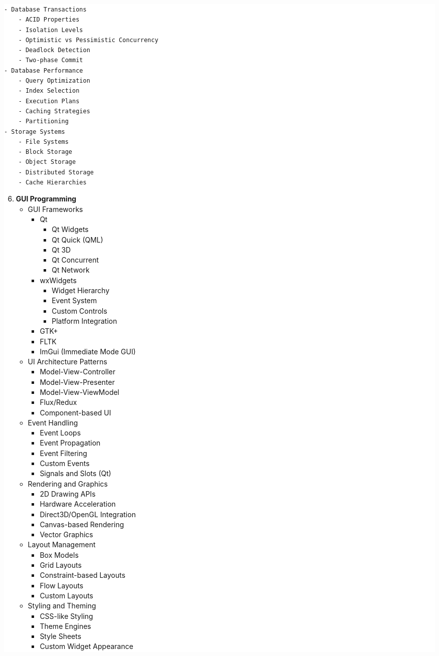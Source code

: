     - Database Transactions
        - ACID Properties
        - Isolation Levels
        - Optimistic vs Pessimistic Concurrency
        - Deadlock Detection
        - Two-phase Commit
    - Database Performance
        - Query Optimization
        - Index Selection
        - Execution Plans
        - Caching Strategies
        - Partitioning
    - Storage Systems
        - File Systems
        - Block Storage
        - Object Storage
        - Distributed Storage
        - Cache Hierarchies

6. **GUI Programming**
    - GUI Frameworks
        - Qt
            - Qt Widgets
            - Qt Quick (QML)
            - Qt 3D
            - Qt Concurrent
            - Qt Network
        - wxWidgets
            - Widget Hierarchy
            - Event System
            - Custom Controls
            - Platform Integration
        - GTK+
        - FLTK
        - ImGui (Immediate Mode GUI)
    - UI Architecture Patterns
        - Model-View-Controller
        - Model-View-Presenter
        - Model-View-ViewModel
        - Flux/Redux
        - Component-based UI
    - Event Handling
        - Event Loops
        - Event Propagation
        - Event Filtering
        - Custom Events
        - Signals and Slots (Qt)
    - Rendering and Graphics
        - 2D Drawing APIs
        - Hardware Acceleration
        - Direct3D/OpenGL Integration
        - Canvas-based Rendering
        - Vector Graphics
    - Layout Management
        - Box Models
        - Grid Layouts
        - Constraint-based Layouts
        - Flow Layouts
        - Custom Layouts
    - Styling and Theming
        - CSS-like Styling
        - Theme Engines
        - Style Sheets
        - Custom Widget Appearance